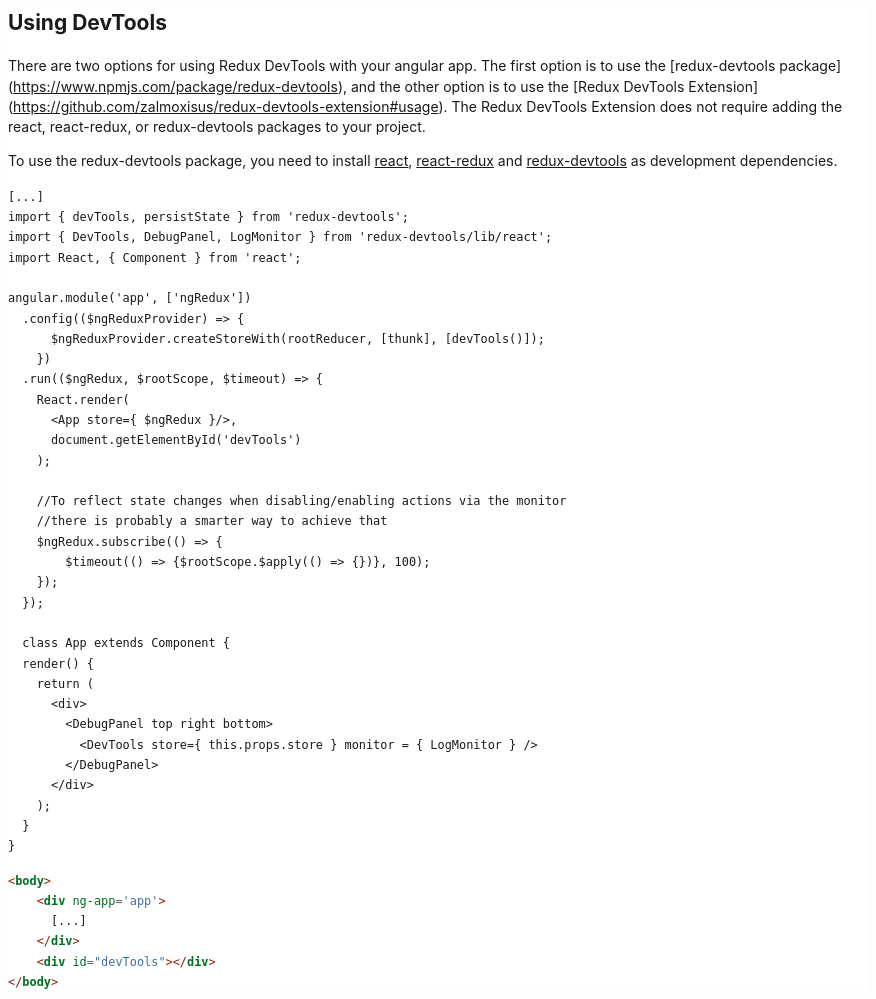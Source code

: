 ## Using DevTools
There are two options for using Redux DevTools with your angular app.  The first option is to use the [redux-devtools package] (https://www.npmjs.com/package/redux-devtools),
and the other option is to use the [Redux DevTools Extension] (https://github.com/zalmoxisus/redux-devtools-extension#usage).  The Redux DevTools Extension does not
require adding the react, react-redux, or redux-devtools packages to your project.

To use the redux-devtools package, you need to install [react](https://www.npmjs.com/package/react), [react-redux](https://www.npmjs.com/package/react-redux) and [redux-devtools](https://www.npmjs.com/package/redux-devtools) as development dependencies.

```JS
[...]
import { devTools, persistState } from 'redux-devtools';
import { DevTools, DebugPanel, LogMonitor } from 'redux-devtools/lib/react';
import React, { Component } from 'react';

angular.module('app', ['ngRedux'])
  .config(($ngReduxProvider) => {
      $ngReduxProvider.createStoreWith(rootReducer, [thunk], [devTools()]);
    })
  .run(($ngRedux, $rootScope, $timeout) => {
    React.render(
      <App store={ $ngRedux }/>,
      document.getElementById('devTools')
    );

    //To reflect state changes when disabling/enabling actions via the monitor
    //there is probably a smarter way to achieve that
    $ngRedux.subscribe(() => {
        $timeout(() => {$rootScope.$apply(() => {})}, 100);
    });
  });

  class App extends Component {
  render() {
    return (
      <div>
        <DebugPanel top right bottom>
          <DevTools store={ this.props.store } monitor = { LogMonitor } />
        </DebugPanel>
      </div>
    );
  }
}
```

```HTML
<body>
    <div ng-app='app'>
      [...]
    </div>
    <div id="devTools"></div>
</body>
```

